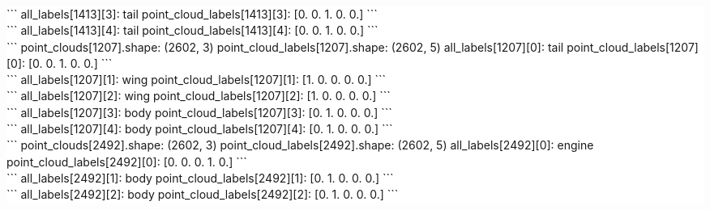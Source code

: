 <div class="k-default-codeblock">
```
all_labels[1413][3]: tail 	point_cloud_labels[1413][3]: [0. 0. 1. 0. 0.] 
```
</div>
    
<div class="k-default-codeblock">
```
all_labels[1413][4]: tail 	point_cloud_labels[1413][4]: [0. 0. 1. 0. 0.] 
```
</div>
    
<div class="k-default-codeblock">
```
point_clouds[1207].shape: (2602, 3)
point_cloud_labels[1207].shape: (2602, 5)
all_labels[1207][0]: tail 	point_cloud_labels[1207][0]: [0. 0. 1. 0. 0.] 
```
</div>
    
<div class="k-default-codeblock">
```
all_labels[1207][1]: wing 	point_cloud_labels[1207][1]: [1. 0. 0. 0. 0.] 
```
</div>
    
<div class="k-default-codeblock">
```
all_labels[1207][2]: wing 	point_cloud_labels[1207][2]: [1. 0. 0. 0. 0.] 
```
</div>
    
<div class="k-default-codeblock">
```
all_labels[1207][3]: body 	point_cloud_labels[1207][3]: [0. 1. 0. 0. 0.] 
```
</div>
    
<div class="k-default-codeblock">
```
all_labels[1207][4]: body 	point_cloud_labels[1207][4]: [0. 1. 0. 0. 0.] 
```
</div>
    
<div class="k-default-codeblock">
```
point_clouds[2492].shape: (2602, 3)
point_cloud_labels[2492].shape: (2602, 5)
all_labels[2492][0]: engine 	point_cloud_labels[2492][0]: [0. 0. 0. 1. 0.] 
```
</div>
    
<div class="k-default-codeblock">
```
all_labels[2492][1]: body 	point_cloud_labels[2492][1]: [0. 1. 0. 0. 0.] 
```
</div>
    
<div class="k-default-codeblock">
```
all_labels[2492][2]: body 	point_cloud_labels[2492][2]: [0. 1. 0. 0. 0.] 
```
</div>
    